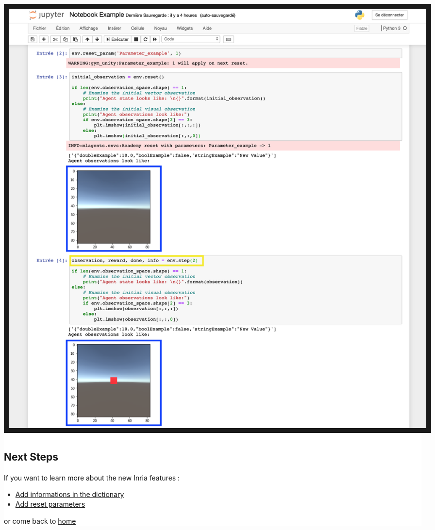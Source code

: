   <img src="images/During_Notebook.png"
       alt="Convert to JSON and send the object"
       width="100%" border="10" />
</p>



## <a name="next_steps">Next Steps</a>

If you want to learn more about the new Inria features  :

- [Add informations in the dictionary](Dictionary_Informations.md)
- [Add reset parameters](Reset_parameters.md)

or come back to [home](Home.md)

